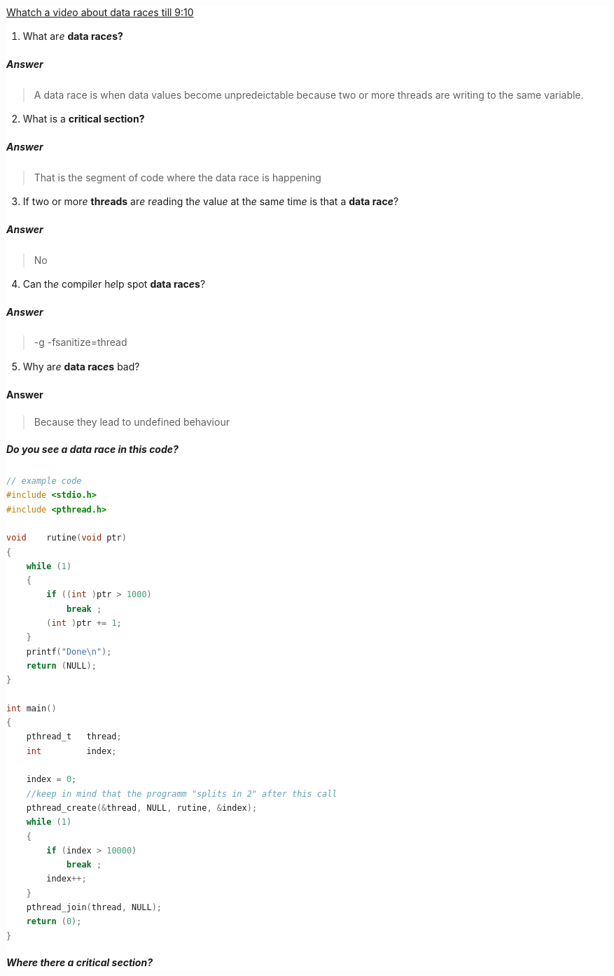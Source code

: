 [Whatch a vid*e*o about data rac*e*s till 9:10](https://www.youtube.com/watch?v=FY9livorrJI)

1. What ar*e* __data rac*e*s?__

##### Answer
> A data race is when data values become unpredeictable because two or more threads are writing to the same variable.

2. What is a __critical s*e*ction?__

##### Answer
> That is the segment of code where the data race is happening

3. If two or mor*e* __thr*e*ads__ ar*e* r*e*ading th*e* valu*e* at th*e* sam*e* tim*e* is that a __data rac*e*__?

##### Answer
> No

4. Can th*e* compil*e*r h*e*lp spot __data rac*e*s__?

##### Answer
> -g -fsanitize=thread

5. Why ar*e* __data rac*e*s__ bad?

#### Answer
> Because they lead to undefined behaviour 

##### Do you see a **data race** in this code?

```C
// example code
#include <stdio.h>
#include <pthread.h>

void	rutine(void ptr)
{
	while (1)
	{
		if ((int )ptr > 1000)
			break ;
		(int )ptr += 1;
	}
	printf("Done\n");
	return (NULL);
}

int	main()
{
	pthread_t	thread;
	int			index;

	index = 0;
	//keep in mind that the programm "splits in 2" after this call
	pthread_create(&thread, NULL, rutine, &index);
	while (1)
	{
		if (index > 10000)
			break ;
		index++;
	}
	pthread_join(thread, NULL);
	return (0);
}
```
##### Where there a **critical section**?